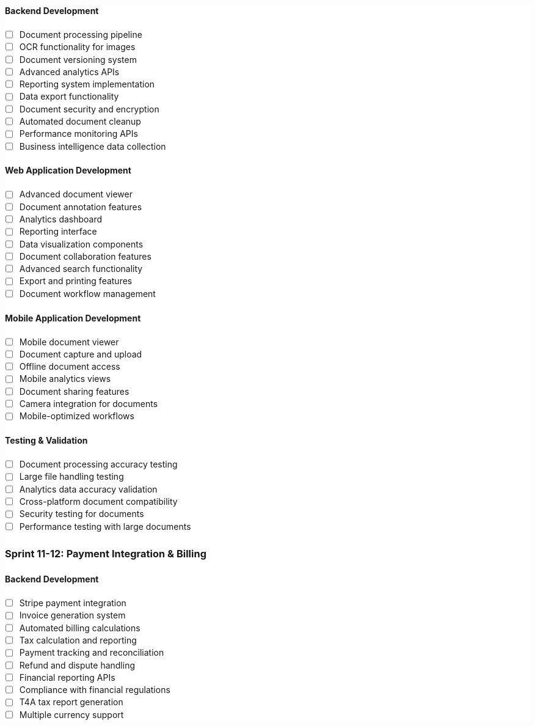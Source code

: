 #### Backend Development
- [ ] Document processing pipeline
- [ ] OCR functionality for images
- [ ] Document versioning system
- [ ] Advanced analytics APIs
- [ ] Reporting system implementation
- [ ] Data export functionality
- [ ] Document security and encryption
- [ ] Automated document cleanup
- [ ] Performance monitoring APIs
- [ ] Business intelligence data collection

#### Web Application Development
- [ ] Advanced document viewer
- [ ] Document annotation features
- [ ] Analytics dashboard
- [ ] Reporting interface
- [ ] Data visualization components
- [ ] Document collaboration features
- [ ] Advanced search functionality
- [ ] Export and printing features
- [ ] Document workflow management

#### Mobile Application Development
- [ ] Mobile document viewer
- [ ] Document capture and upload
- [ ] Offline document access
- [ ] Mobile analytics views
- [ ] Document sharing features
- [ ] Camera integration for documents
- [ ] Mobile-optimized workflows

#### Testing & Validation
- [ ] Document processing accuracy testing
- [ ] Large file handling testing
- [ ] Analytics data accuracy validation
- [ ] Cross-platform document compatibility
- [ ] Security testing for documents
- [ ] Performance testing with large documents

### Sprint 11-12: Payment Integration & Billing

#### Backend Development
- [ ] Stripe payment integration
- [ ] Invoice generation system
- [ ] Automated billing calculations
- [ ] Tax calculation and reporting
- [ ] Payment tracking and reconciliation
- [ ] Refund and dispute handling
- [ ] Financial reporting APIs
- [ ] Compliance with financial regulations
- [ ] T4A tax report generation
- [ ] Multiple currency support
